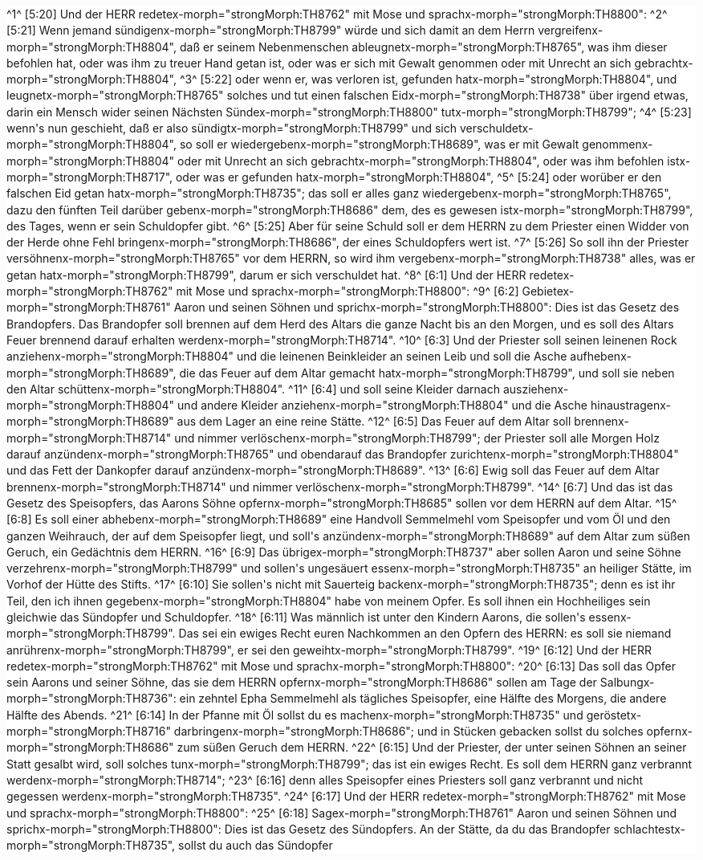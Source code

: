 ^1^ [5:20] Und der HERR redetex-morph="strongMorph:TH8762" mit Mose und sprachx-morph="strongMorph:TH8800": ^2^ [5:21] Wenn jemand sündigenx-morph="strongMorph:TH8799" würde und sich damit an dem Herrn vergreifenx-morph="strongMorph:TH8804", daß er seinem Nebenmenschen ableugnetx-morph="strongMorph:TH8765", was ihm dieser befohlen hat, oder was ihm zu treuer Hand getan ist, oder was er sich mit Gewalt genommen oder mit Unrecht an sich gebrachtx-morph="strongMorph:TH8804", ^3^ [5:22] oder wenn er, was verloren ist, gefunden hatx-morph="strongMorph:TH8804", und leugnetx-morph="strongMorph:TH8765" solches und tut einen falschen Eidx-morph="strongMorph:TH8738" über irgend etwas, darin ein Mensch wider seinen Nächsten Sündex-morph="strongMorph:TH8800" tutx-morph="strongMorph:TH8799"; ^4^ [5:23] wenn's nun geschieht, daß er also sündigtx-morph="strongMorph:TH8799" und sich verschuldetx-morph="strongMorph:TH8804", so soll er wiedergebenx-morph="strongMorph:TH8689", was er mit Gewalt genommenx-morph="strongMorph:TH8804" oder mit Unrecht an sich gebrachtx-morph="strongMorph:TH8804", oder was ihm befohlen istx-morph="strongMorph:TH8717", oder was er gefunden hatx-morph="strongMorph:TH8804", ^5^ [5:24] oder worüber er den falschen Eid getan hatx-morph="strongMorph:TH8735"; das soll er alles ganz wiedergebenx-morph="strongMorph:TH8765", dazu den fünften Teil darüber gebenx-morph="strongMorph:TH8686" dem, des es gewesen istx-morph="strongMorph:TH8799", des Tages, wenn er sein Schuldopfer gibt. ^6^ [5:25] Aber für seine Schuld soll er dem HERRN zu dem Priester einen Widder von der Herde ohne Fehl bringenx-morph="strongMorph:TH8686", der eines Schuldopfers wert ist. ^7^ [5:26] So soll ihn der Priester versöhnenx-morph="strongMorph:TH8765" vor dem HERRN, so wird ihm vergebenx-morph="strongMorph:TH8738" alles, was er getan hatx-morph="strongMorph:TH8799", darum er sich verschuldet hat. ^8^ [6:1] Und der HERR redetex-morph="strongMorph:TH8762" mit Mose und sprachx-morph="strongMorph:TH8800": ^9^ [6:2] Gebietex-morph="strongMorph:TH8761" Aaron und seinen Söhnen und sprichx-morph="strongMorph:TH8800": Dies ist das Gesetz des Brandopfers. Das Brandopfer soll brennen auf dem Herd des Altars die ganze Nacht bis an den Morgen, und es soll des Altars Feuer brennend darauf erhalten werdenx-morph="strongMorph:TH8714". ^10^ [6:3] Und der Priester soll seinen leinenen Rock anziehenx-morph="strongMorph:TH8804" und die leinenen Beinkleider an seinen Leib und soll die Asche aufhebenx-morph="strongMorph:TH8689", die das Feuer auf dem Altar gemacht hatx-morph="strongMorph:TH8799", und soll sie neben den Altar schüttenx-morph="strongMorph:TH8804". ^11^ [6:4] und soll seine Kleider darnach ausziehenx-morph="strongMorph:TH8804" und andere Kleider anziehenx-morph="strongMorph:TH8804" und die Asche hinaustragenx-morph="strongMorph:TH8689" aus dem Lager an eine reine Stätte. ^12^ [6:5] Das Feuer auf dem Altar soll brennenx-morph="strongMorph:TH8714" und nimmer verlöschenx-morph="strongMorph:TH8799"; der Priester soll alle Morgen Holz darauf anzündenx-morph="strongMorph:TH8765" und obendarauf das Brandopfer zurichtenx-morph="strongMorph:TH8804" und das Fett der Dankopfer darauf anzündenx-morph="strongMorph:TH8689". ^13^ [6:6] Ewig soll das Feuer auf dem Altar brennenx-morph="strongMorph:TH8714" und nimmer verlöschenx-morph="strongMorph:TH8799". ^14^ [6:7] Und das ist das Gesetz des Speisopfers, das Aarons Söhne opfernx-morph="strongMorph:TH8685" sollen vor dem HERRN auf dem Altar. ^15^ [6:8] Es soll einer abhebenx-morph="strongMorph:TH8689" eine Handvoll Semmelmehl vom Speisopfer und vom Öl und den ganzen Weihrauch, der auf dem Speisopfer liegt, und soll's anzündenx-morph="strongMorph:TH8689" auf dem Altar zum süßen Geruch, ein Gedächtnis dem HERRN. ^16^ [6:9] Das übrigex-morph="strongMorph:TH8737" aber sollen Aaron und seine Söhne verzehrenx-morph="strongMorph:TH8799" und sollen's ungesäuert essenx-morph="strongMorph:TH8735" an heiliger Stätte, im Vorhof der Hütte des Stifts. ^17^ [6:10] Sie sollen's nicht mit Sauerteig backenx-morph="strongMorph:TH8735"; denn es ist ihr Teil, den ich ihnen gegebenx-morph="strongMorph:TH8804" habe von meinem Opfer. Es soll ihnen ein Hochheiliges sein gleichwie das Sündopfer und Schuldopfer. ^18^ [6:11] Was männlich ist unter den Kindern Aarons, die sollen's essenx-morph="strongMorph:TH8799". Das sei ein ewiges Recht euren Nachkommen an den Opfern des HERRN: es soll sie niemand anrührenx-morph="strongMorph:TH8799", er sei den geweihtx-morph="strongMorph:TH8799". ^19^ [6:12] Und der HERR redetex-morph="strongMorph:TH8762" mit Mose und sprachx-morph="strongMorph:TH8800": ^20^ [6:13] Das soll das Opfer sein Aarons und seiner Söhne, das sie dem HERRN opfernx-morph="strongMorph:TH8686" sollen am Tage der Salbungx-morph="strongMorph:TH8736": ein zehntel Epha Semmelmehl als tägliches Speisopfer, eine Hälfte des Morgens, die andere Hälfte des Abends. ^21^ [6:14] In der Pfanne mit Öl sollst du es machenx-morph="strongMorph:TH8735" und geröstetx-morph="strongMorph:TH8716" darbringenx-morph="strongMorph:TH8686"; und in Stücken gebacken sollst du solches opfernx-morph="strongMorph:TH8686" zum süßen Geruch dem HERRN. ^22^ [6:15] Und der Priester, der unter seinen Söhnen an seiner Statt gesalbt wird, soll solches tunx-morph="strongMorph:TH8799"; das ist ein ewiges Recht. Es soll dem HERRN ganz verbrannt werdenx-morph="strongMorph:TH8714"; ^23^ [6:16] denn alles Speisopfer eines Priesters soll ganz verbrannt und nicht gegessen werdenx-morph="strongMorph:TH8735". ^24^ [6:17] Und der HERR redetex-morph="strongMorph:TH8762" mit Mose und sprachx-morph="strongMorph:TH8800": ^25^ [6:18] Sagex-morph="strongMorph:TH8761" Aaron und seinen Söhnen und sprichx-morph="strongMorph:TH8800": Dies ist das Gesetz des Sündopfers. An der Stätte, da du das Brandopfer schlachtestx-morph="strongMorph:TH8735", sollst du auch das Sündopfer